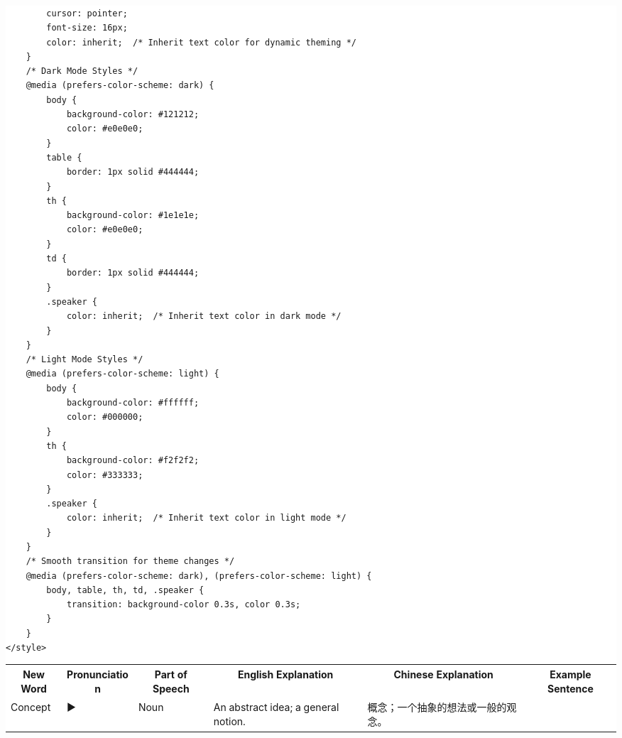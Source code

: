             cursor: pointer;
            font-size: 16px;
            color: inherit;  /* Inherit text color for dynamic theming */
        }
        /* Dark Mode Styles */
        @media (prefers-color-scheme: dark) {
            body {
                background-color: #121212;
                color: #e0e0e0;
            }
            table {
                border: 1px solid #444444;
            }
            th {
                background-color: #1e1e1e;
                color: #e0e0e0;
            }
            td {
                border: 1px solid #444444;
            }
            .speaker {
                color: inherit;  /* Inherit text color in dark mode */
            }
        }
        /* Light Mode Styles */
        @media (prefers-color-scheme: light) {
            body {
                background-color: #ffffff;
                color: #000000;
            }
            th {
                background-color: #f2f2f2;
                color: #333333;
            }
            .speaker {
                color: inherit;  /* Inherit text color in light mode */
            }
        }
        /* Smooth transition for theme changes */
        @media (prefers-color-scheme: dark), (prefers-color-scheme: light) {
            body, table, th, td, .speaker {
                transition: background-color 0.3s, color 0.3s;
            }
        }
    </style>
</head>
<body>
    <table>
        <tr>
            <th>New Word</th>
            <th>Pronunciation</th>
            <th>Part of Speech</th>
            <th>English Explanation</th>
            <th>Chinese Explanation</th>
            <th>Example Sentence</th>
        </tr>
<tr>
    <td>Concept</td>
    <td><span class="speaker" onclick="document.getElementById('audio_Concept').play();">&#9658;</span><audio id="audio_Concept"><source src="https://media.merriam-webster.com/audio/prons/en/us/mp3/c/concep01.mp3" type="audio/mpeg"></audio></td>
    <td>Noun</td>
    <td>An abstract idea; a general notion.</td>
    <td>概念；一个抽象的想法或一般的观念。</td>